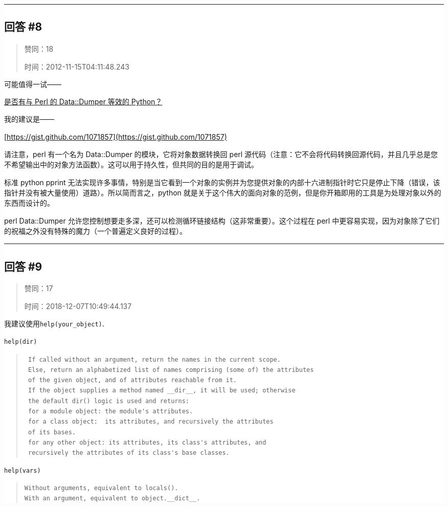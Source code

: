 * * *

## 回答 #8

> 赞同：18
> 
> 时间：2012-11-15T04:11:48.243

可能值得一试——

[是否有与 Perl 的 Data::Dumper 等效的 Python？](https://stackoverflow.com/questions/2540567/is-there-a-python-equivalent-to-perls-datadumper)

我的建议是——

[https://gist.github.com/1071857](https://gist.github.com/1071857)

请注意，perl 有一个名为 Data::Dumper 的模块，它将对象数据转换回 perl 源代码（注意：它不会将代码转换回源代码，并且几乎总是您不希望输出中的对象方法函数）。这可以用于持久性，但共同的目的是用于调试。

标准 python pprint 无法实现许多事情，特别是当它看到一个对象的实例并为您提供对象的内部十六进制指针时它只是停止下降（错误，该指针并没有被大量使用）道路）。所以简而言之，python 就是关于这个伟大的面向对象的范例，但是你开箱即用的工具是为处理对象以外的东西而设计的。

perl Data::Dumper 允许您控制想要走多深，还可以检测循环链接结构（这非常重要）。这个过程在 perl 中更容易实现，因为对象除了它们的祝福之外没有特殊的魔力（一个普遍定义良好的过程）。

* * *

## 回答 #9

> 赞同：17
> 
> 时间：2018-12-07T10:49:44.137

我建议使用`help(your_object)`.

`help(dir)`

> ```
>  If called without an argument, return the names in the current scope.
>  Else, return an alphabetized list of names comprising (some of) the attributes
>  of the given object, and of attributes reachable from it.
>  If the object supplies a method named __dir__, it will be used; otherwise
>  the default dir() logic is used and returns:
>  for a module object: the module's attributes.
>  for a class object:  its attributes, and recursively the attributes
>  of its bases.
>  for any other object: its attributes, its class's attributes, and
>  recursively the attributes of its class's base classes. 
> ```

`help(vars)`

> ```
> Without arguments, equivalent to locals().
> With an argument, equivalent to object.__dict__. 
> ```
